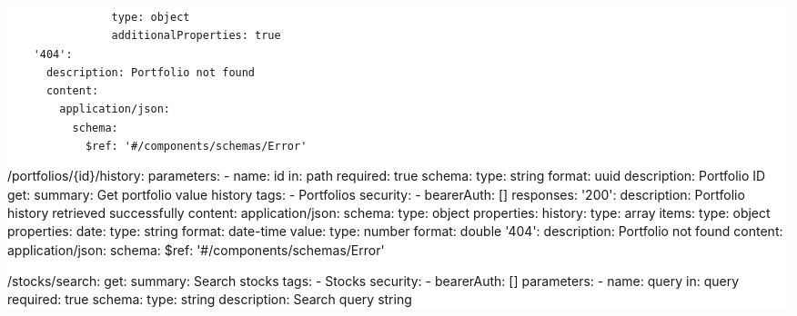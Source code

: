                     type: object
                    additionalProperties: true
        '404':
          description: Portfolio not found
          content:
            application/json:
              schema:
                $ref: '#/components/schemas/Error'

  /portfolios/{id}/history:
    parameters:
      - name: id
        in: path
        required: true
        schema:
          type: string
          format: uuid
        description: Portfolio ID
    get:
      summary: Get portfolio value history
      tags:
        - Portfolios
      security:
        - bearerAuth: []
      responses:
        '200':
          description: Portfolio history retrieved successfully
          content:
            application/json:
              schema:
                type: object
                properties:
                  history:
                    type: array
                    items:
                      type: object
                      properties:
                        date:
                          type: string
                          format: date-time
                        value:
                          type: number
                          format: double
        '404':
          description: Portfolio not found
          content:
            application/json:
              schema:
                $ref: '#/components/schemas/Error'

  /stocks/search:
    get:
      summary: Search stocks
      tags:
        - Stocks
      security:
        - bearerAuth: []
      parameters:
        - name: query
          in: query
          required: true
          schema:
            type: string
          description: Search query string